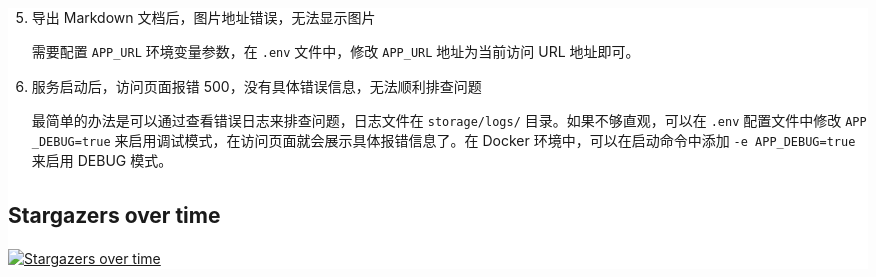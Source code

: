 5. 导出 Markdown 文档后，图片地址错误，无法显示图片

   需要配置 `APP_URL` 环境变量参数，在 `.env` 文件中，修改 `APP_URL` 地址为当前访问 URL 地址即可。

6. 服务启动后，访问页面报错 500，没有具体错误信息，无法顺利排查问题

   最简单的办法是可以通过查看错误日志来排查问题，日志文件在 `storage/logs/` 目录。如果不够直观，可以在 `.env` 配置文件中修改 `APP_DEBUG=true` 来启用调试模式，在访问页面就会展示具体报错信息了。在 Docker 环境中，可以在启动命令中添加 `-e APP_DEBUG=true` 来启用 DEBUG 模式。


## Stargazers over time

[![Stargazers over time](https://starchart.cc/mylxsw/wizard.svg)](https://starchart.cc/mylxsw/wizard)
